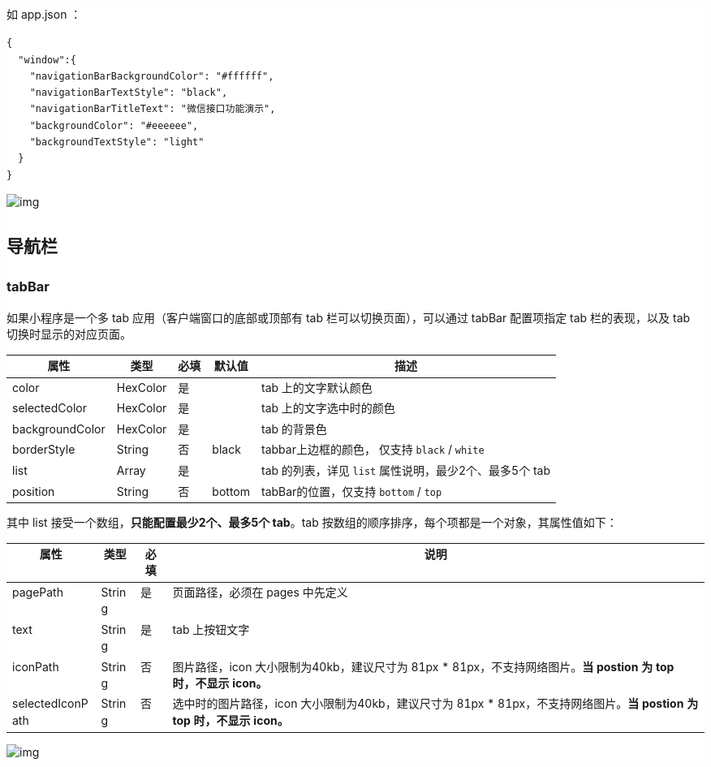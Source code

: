 如 app.json ：

```
{
  "window":{
    "navigationBarBackgroundColor": "#ffffff",
    "navigationBarTextStyle": "black",
    "navigationBarTitleText": "微信接口功能演示",
    "backgroundColor": "#eeeeee",
    "backgroundTextStyle": "light"
  }
}

```

![img](https://developers.weixin.qq.com/miniprogram/dev/image/config.jpg?t=18081511)

## 导航栏

### tabBar

如果小程序是一个多 tab 应用（客户端窗口的底部或顶部有 tab 栏可以切换页面），可以通过 tabBar 配置项指定 tab 栏的表现，以及 tab 切换时显示的对应页面。

| 属性              | 类型       | 必填   | 默认值    | 描述                                   |
| --------------- | -------- | ---- | ------ | ------------------------------------ |
| color           | HexColor | 是    |        | tab 上的文字默认颜色                         |
| selectedColor   | HexColor | 是    |        | tab 上的文字选中时的颜色                       |
| backgroundColor | HexColor | 是    |        | tab 的背景色                             |
| borderStyle     | String   | 否    | black  | tabbar上边框的颜色， 仅支持 `black` / `white`  |
| list            | Array    | 是    |        | tab 的列表，详见 `list` 属性说明，最少2个、最多5个 tab |
| position        | String   | 否    | bottom | tabBar的位置，仅支持 `bottom` / `top`       |

其中 list 接受一个数组，**只能配置最少2个、最多5个 tab**。tab 按数组的顺序排序，每个项都是一个对象，其属性值如下：

| 属性               | 类型     | 必填   | 说明                                       |
| ---------------- | ------ | ---- | ---------------------------------------- |
| pagePath         | String | 是    | 页面路径，必须在 pages 中先定义                      |
| text             | String | 是    | tab 上按钮文字                                |
| iconPath         | String | 否    | 图片路径，icon 大小限制为40kb，建议尺寸为 81px * 81px，不支持网络图片。**当 postion 为 top 时，不显示 icon。** |
| selectedIconPath | String | 否    | 选中时的图片路径，icon 大小限制为40kb，建议尺寸为 81px * 81px，不支持网络图片。**当 postion 为 top 时，不显示 icon。** |

![img](https://developers.weixin.qq.com/miniprogram/dev/image/tabbar.png?t=18081511)

